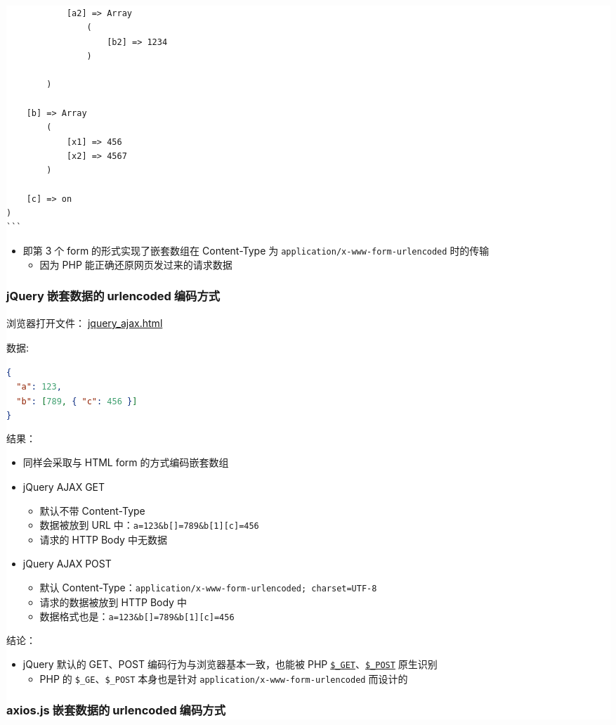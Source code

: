                 [a2] => Array
                    (
                        [b2] => 1234
                    )

            )

        [b] => Array
            (
                [x1] => 456
                [x2] => 4567
            )

        [c] => on
    )
    ```

  - 即第 3 个 form 的形式实现了嵌套数组在 Content-Type 为 `application/x-www-form-urlencoded` 时的传输
    - 因为 PHP 能正确还原网页发过来的请求数据

### jQuery 嵌套数据的 urlencoded 编码方式

浏览器打开文件：
[jquery_ajax.html](https://github.com/vikyd/note/blob/master/content-type-urlencode/jquery_ajax.html)

数据:

```json
{
  "a": 123,
  "b": [789, { "c": 456 }]
}
```

结果：

- 同样会采取与 HTML form 的方式编码嵌套数组
- jQuery AJAX GET

  - 默认不带 Content-Type
  - 数据被放到 URL 中：`a=123&b[]=789&b[1][c]=456`
  - 请求的 HTTP Body 中无数据

- jQuery AJAX POST
  - 默认 Content-Type：`application/x-www-form-urlencoded; charset=UTF-8`
  - 请求的数据被放到 HTTP Body 中
  - 数据格式也是：`a=123&b[]=789&b[1][c]=456`

结论：

- jQuery 默认的 GET、POST 编码行为与浏览器基本一致，也能被 PHP [`$_GET`](http://php.net/manual/en/reserved.variables.get.php)、[`$_POST`](http://php.net/manual/en/reserved.variables.post.php) 原生识别
  - PHP 的 `$_GE`、`$_POST` 本身也是针对 `application/x-www-form-urlencoded` 而设计的

### axios.js 嵌套数据的 urlencoded 编码方式
